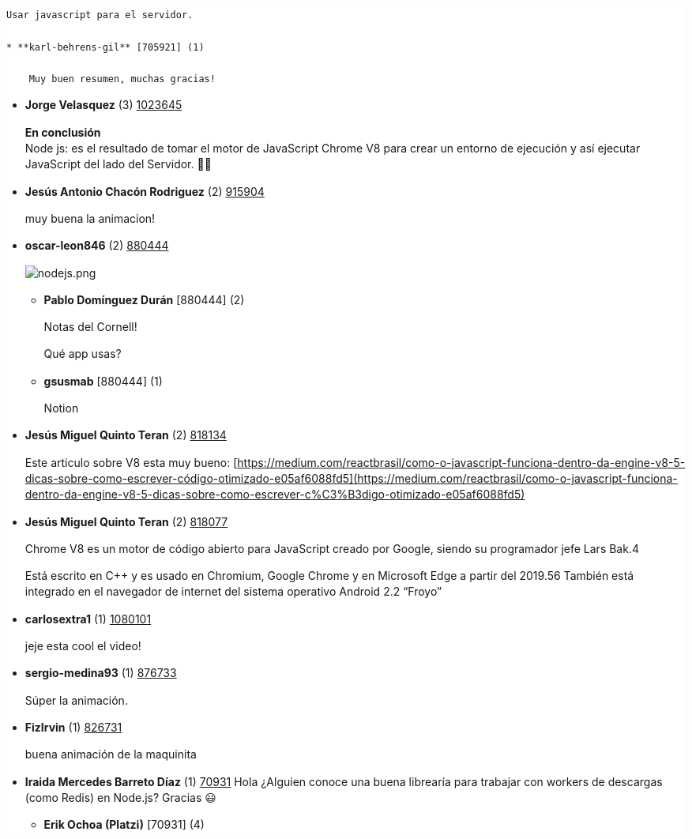 	Usar javascript para el servidor.

	* **karl-behrens-gil** [705921] (1)

		Muy buen resumen, muchas gracias!

* **Jorge Velasquez** (3) [1023645](https://platzi.com/comentario/1023645/) 

	 **En conclusión**  
	Node js: es el resultado de tomar el motor de JavaScript Chrome V8 para crear un entorno de ejecución y así ejecutar JavaScript del lado del Servidor. 👨‍💻

* **Jesús Antonio Chacón Rodriguez** (2) [915904](https://platzi.com/comentario/915904/) 

	muy buena la animacion!

* **oscar-leon846** (2) [880444](https://platzi.com/comentario/880444/) 
	
	![nodejs.png](https://static.platzi.com/media/user_upload/nodejs-0b96c842-708f-4bba-8709-136281bb1e54.jpg)

	* **Pablo Domínguez Durán** [880444] (2)

		Notas del Cornell!
		
		Qué app usas?

	* **gsusmab** [880444] (1)

		Notion

* **Jesús Miguel Quinto Teran** (2) [818134](https://platzi.com/comentario/818134/) 

	Este articulo sobre V8 esta muy bueno: [https://medium.com/reactbrasil/como-o-javascript-funciona-dentro-da-engine-v8-5-dicas-sobre-como-escrever-código-otimizado-e05af6088fd5](https://medium.com/reactbrasil/como-o-javascript-funciona-dentro-da-engine-v8-5-dicas-sobre-como-escrever-c%C3%B3digo-otimizado-e05af6088fd5)

* **Jesús Miguel Quinto Teran** (2) [818077](https://platzi.com/comentario/818077/) 

	Chrome V8 es un motor de código abierto para JavaScript creado por Google, siendo su programador jefe Lars Bak.4​
	
	Está escrito en C++ y es usado en Chromium, Google Chrome y en Microsoft Edge a partir del 2019.5​6​ También está integrado en el navegador de internet del sistema operativo Android 2.2 “Froyo”

* **carlosextra1** (1) [1080101](https://platzi.com/comentario/1080101/) 

	jeje esta cool el video!

* **sergio-medina93** (1) [876733](https://platzi.com/comentario/876733/) 

	Súper la animación.

* **FizIrvin** (1) [826731](https://platzi.com/comentario/826731/) 

	buena animación de la maquinita

* **Iraida Mercedes Barreto Díaz** (1) [70931](https://platzi.com/comentario/785642/) 
Hola ¿Alguien conoce una buena librearía para trabajar con workers de descargas (como Redis) en Node.js? Gracias 😃

	* **Erik Ochoa (Platzi)** [70931] (4)
